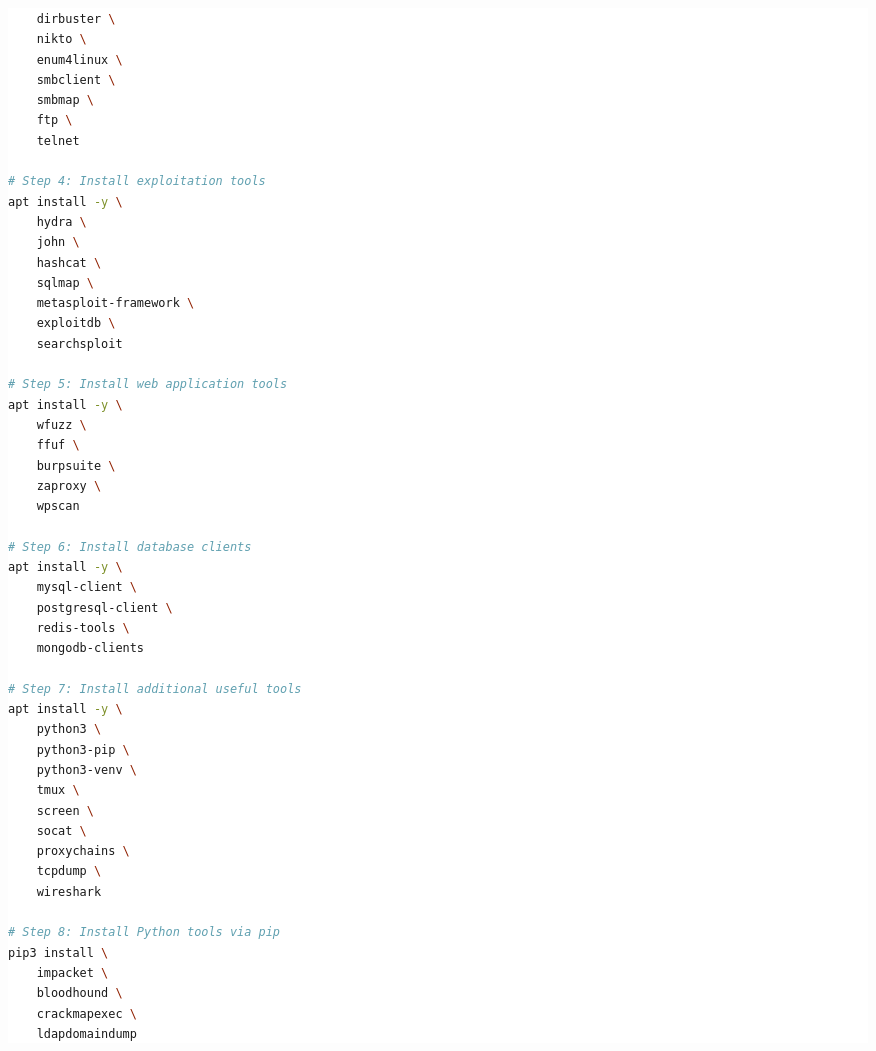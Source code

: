 ```bash
    dirbuster \
    nikto \
    enum4linux \
    smbclient \
    smbmap \
    ftp \
    telnet

# Step 4: Install exploitation tools
apt install -y \
    hydra \
    john \
    hashcat \
    sqlmap \
    metasploit-framework \
    exploitdb \
    searchsploit

# Step 5: Install web application tools
apt install -y \
    wfuzz \
    ffuf \
    burpsuite \
    zaproxy \
    wpscan

# Step 6: Install database clients
apt install -y \
    mysql-client \
    postgresql-client \
    redis-tools \
    mongodb-clients

# Step 7: Install additional useful tools
apt install -y \
    python3 \
    python3-pip \
    python3-venv \
    tmux \
    screen \
    socat \
    proxychains \
    tcpdump \
    wireshark

# Step 8: Install Python tools via pip
pip3 install \
    impacket \
    bloodhound \
    crackmapexec \
    ldapdomaindump
```
